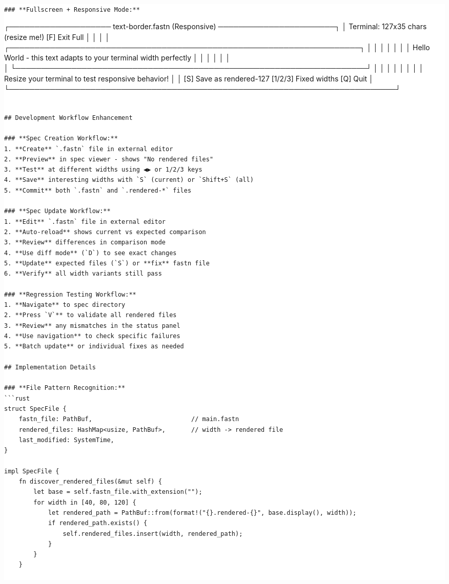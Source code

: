 ```
### **Fullscreen + Responsive Mode:**
```
┌──────────────────── text-border.fastn (Responsive) ───────────────────────┐
│  Terminal: 127x35 chars (resize me!)                       [F] Exit Full  │
│                                                                            │
│  ┌─────────────────────────────────────────────────────────────────────┐  │
│  │                                                                     │  │
│  │  Hello World - this text adapts to your terminal width perfectly  │  │
│  │                                                                     │  │  
│  └─────────────────────────────────────────────────────────────────────┘  │
│                                                                            │
│                                                                            │
│                                                                            │
│  Resize your terminal to test responsive behavior!                        │
│  [S] Save as rendered-127  [1/2/3] Fixed widths  [Q] Quit                 │
└────────────────────────────────────────────────────────────────────────────┘
```

## Development Workflow Enhancement

### **Spec Creation Workflow:**
1. **Create** `.fastn` file in external editor
2. **Preview** in spec viewer - shows "No rendered files"
3. **Test** at different widths using ◀▶ or 1/2/3 keys
4. **Save** interesting widths with `S` (current) or `Shift+S` (all)
5. **Commit** both `.fastn` and `.rendered-*` files

### **Spec Update Workflow:**  
1. **Edit** `.fastn` file in external editor
2. **Auto-reload** shows current vs expected comparison
3. **Review** differences in comparison mode
4. **Use diff mode** (`D`) to see exact changes
5. **Update** expected files (`S`) or **fix** fastn file
6. **Verify** all width variants still pass

### **Regression Testing Workflow:**
1. **Navigate** to spec directory
2. **Press `V`** to validate all rendered files  
3. **Review** any mismatches in the status panel
4. **Use navigation** to check specific failures
5. **Batch update** or individual fixes as needed

## Implementation Details

### **File Pattern Recognition:**
```rust
struct SpecFile {
    fastn_file: PathBuf,                           // main.fastn
    rendered_files: HashMap<usize, PathBuf>,       // width -> rendered file
    last_modified: SystemTime,
}

impl SpecFile {
    fn discover_rendered_files(&mut self) {
        let base = self.fastn_file.with_extension("");
        for width in [40, 80, 120] {
            let rendered_path = PathBuf::from(format!("{}.rendered-{}", base.display(), width));
            if rendered_path.exists() {
                self.rendered_files.insert(width, rendered_path);
            }
        }
    }
    
```